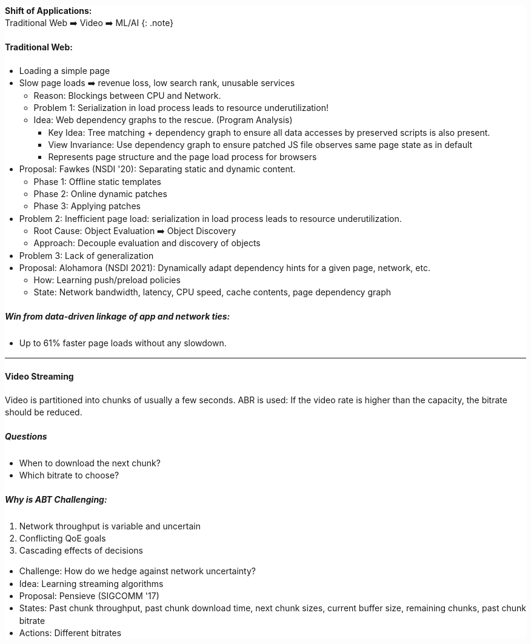 
**Shift of Applications:** <br> Traditional Web ➡️ Video ➡️ ML/AI
{: .note}

#### Traditional Web:

- Loading a simple page
- Slow page loads ➡️ revenue loss, low search rank, unusable services
    - Reason: Blockings between CPU and Network.
    - Problem 1: Serialization in load process leads to resource underutilization!
    - Idea: Web dependency graphs to the rescue. (Program Analysis)
        - Key Idea: Tree matching + dependency graph to ensure all data accesses by preserved scripts is also present.
        - View Invariance: Use dependency graph to ensure patched JS file observes same page state as in default
        - Represents page structure and the page load process for browsers
- Proposal: Fawkes (NSDI '20): Separating static and dynamic content.
    - Phase 1: Offline static templates
    - Phase 2: Online dynamic patches
    - Phase 3: Applying patches
- Problem 2: Inefficient page load: serialization in load process leads to resource underutilization.
    - Root Cause: Object Evaluation ➡️ Object Discovery
    - Approach: Decouple evaluation and discovery of objects
- Problem 3: Lack of generalization
- Proposal: Alohamora (NSDI 2021): Dynamically adapt dependency hints for a given page, network, etc.
    - How: Learning push/preload policies
    - State: Network bandwidth, latency, CPU speed, cache contents, page dependency graph

##### Win from data-driven linkage of app and network ties:

  - Up to 61% faster page loads without any slowdown.

---

#### Video Streaming

Video is partitioned into chunks of usually a few seconds.
ABR is used: If the video rate is higher than the capacity, the bitrate should be reduced.

##### Questions

- When to download the next chunk?
- Which bitrate to choose?

##### Why is ABT Challenging:

1. Network throughput is variable and uncertain
2. Conflicting QoE goals
3. Cascading effects of decisions

- Challenge: How do we hedge against network uncertainty?
- Idea: Learning streaming algorithms
- Proposal: Pensieve (SIGCOMM '17)
- States: Past chunk throughput, past chunk download time, next chunk sizes, current buffer size, remaining chunks, past chunk bitrate
- Actions: Different bitrates
